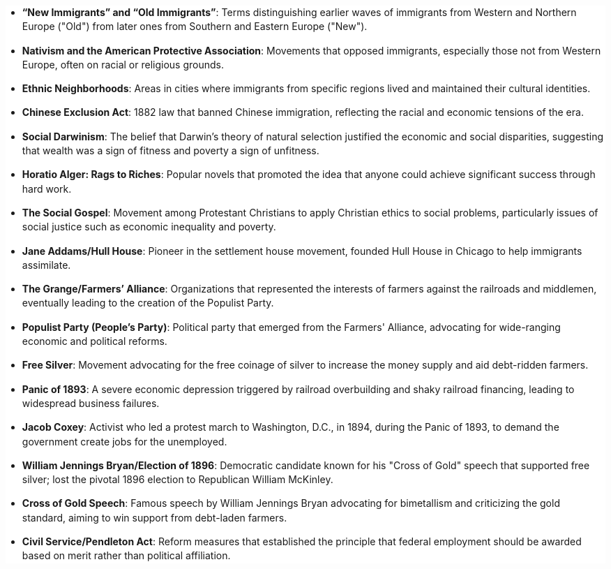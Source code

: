 - **“New Immigrants” and “Old Immigrants”**: Terms distinguishing earlier waves of immigrants from Western and Northern Europe ("Old") from later ones from Southern and Eastern Europe ("New").

- **Nativism and the American Protective Association**: Movements that opposed immigrants, especially those not from Western Europe, often on racial or religious grounds.

- **Ethnic Neighborhoods**: Areas in cities where immigrants from specific regions lived and maintained their cultural identities.

- **Chinese Exclusion Act**: 1882 law that banned Chinese immigration, reflecting the racial and economic tensions of the era.

- **Social Darwinism**: The belief that Darwin’s theory of natural selection justified the economic and social disparities, suggesting that wealth was a sign of fitness and poverty a sign of unfitness.

- **Horatio Alger: Rags to Riches**: Popular novels that promoted the idea that anyone could achieve significant success through hard work.

- **The Social Gospel**: Movement among Protestant Christians to apply Christian ethics to social problems, particularly issues of social justice such as economic inequality and poverty.

- **Jane Addams/Hull House**: Pioneer in the settlement house movement, founded Hull House in Chicago to help immigrants assimilate.

- **The Grange/Farmers’ Alliance**: Organizations that represented the interests of farmers against the railroads and middlemen, eventually leading to the creation of the Populist Party.

- **Populist Party (People’s Party)**: Political party that emerged from the Farmers' Alliance, advocating for wide-ranging economic and political reforms.

- **Free Silver**: Movement advocating for the free coinage of silver to increase the money supply and aid debt-ridden farmers.

- **Panic of 1893**: A severe economic depression triggered by railroad overbuilding and shaky railroad financing, leading to widespread business failures.

- **Jacob Coxey**: Activist who led a protest march to Washington, D.C., in 1894, during the Panic of 1893, to demand the government create jobs for the unemployed.

- **William Jennings Bryan/Election of 1896**: Democratic candidate known for his "Cross of Gold" speech that supported free silver; lost the pivotal 1896 election to Republican William McKinley.

- **Cross of Gold Speech**: Famous speech by William Jennings Bryan advocating for bimetallism and criticizing the gold standard, aiming to win support from debt-laden farmers.

- **Civil Service/Pendleton Act**: Reform measures that established the principle that federal employment should be awarded based on merit rather than political affiliation.



